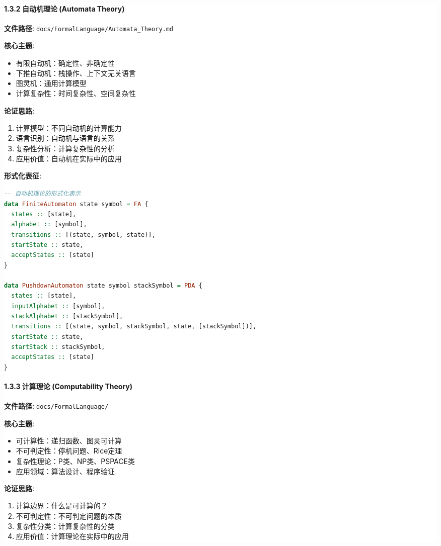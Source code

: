 #### 1.3.2 自动机理论 (Automata Theory)

**文件路径**: `docs/FormalLanguage/Automata_Theory.md`

**核心主题**:

- 有限自动机：确定性、非确定性
- 下推自动机：栈操作、上下文无关语言
- 图灵机：通用计算模型
- 计算复杂性：时间复杂性、空间复杂性

**论证思路**:

1. 计算模型：不同自动机的计算能力
2. 语言识别：自动机与语言的关系
3. 复杂性分析：计算复杂性的分析
4. 应用价值：自动机在实际中的应用

**形式化表征**:

```haskell
-- 自动机理论的形式化表示
data FiniteAutomaton state symbol = FA {
  states :: [state],
  alphabet :: [symbol],
  transitions :: [(state, symbol, state)],
  startState :: state,
  acceptStates :: [state]
}

data PushdownAutomaton state symbol stackSymbol = PDA {
  states :: [state],
  inputAlphabet :: [symbol],
  stackAlphabet :: [stackSymbol],
  transitions :: [(state, symbol, stackSymbol, state, [stackSymbol])],
  startState :: state,
  startStack :: stackSymbol,
  acceptStates :: [state]
}
```

#### 1.3.3 计算理论 (Computability Theory)

**文件路径**: `docs/FormalLanguage/`

**核心主题**:

- 可计算性：递归函数、图灵可计算
- 不可判定性：停机问题、Rice定理
- 复杂性理论：P类、NP类、PSPACE类
- 应用领域：算法设计、程序验证

**论证思路**:

1. 计算边界：什么是可计算的？
2. 不可判定性：不可判定问题的本质
3. 复杂性分类：计算复杂性的分类
4. 应用价值：计算理论在实际中的应用

